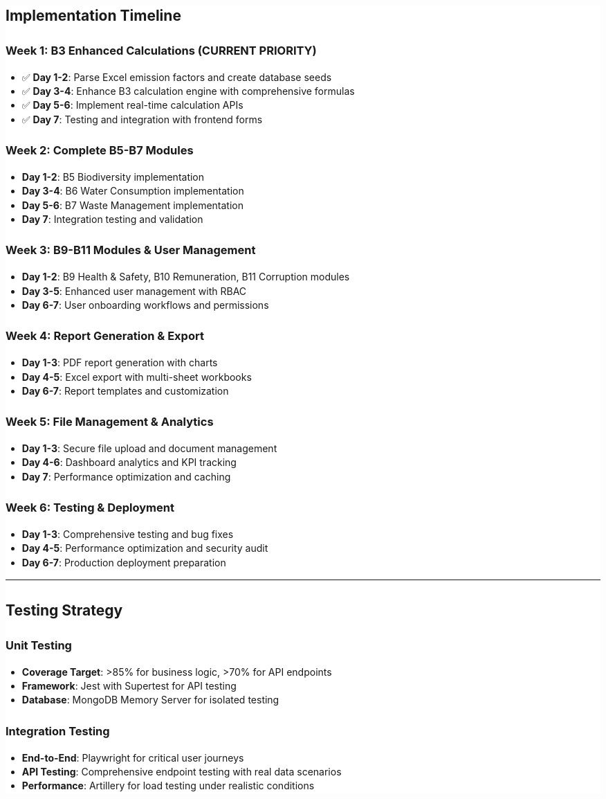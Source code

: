 
## Implementation Timeline

### Week 1: B3 Enhanced Calculations (CURRENT PRIORITY)
- ✅ **Day 1-2**: Parse Excel emission factors and create database seeds
- ✅ **Day 3-4**: Enhance B3 calculation engine with comprehensive formulas
- ✅ **Day 5-6**: Implement real-time calculation APIs
- ✅ **Day 7**: Testing and integration with frontend forms

### Week 2: Complete B5-B7 Modules
- **Day 1-2**: B5 Biodiversity implementation
- **Day 3-4**: B6 Water Consumption implementation  
- **Day 5-6**: B7 Waste Management implementation
- **Day 7**: Integration testing and validation

### Week 3: B9-B11 Modules & User Management
- **Day 1-2**: B9 Health & Safety, B10 Remuneration, B11 Corruption modules
- **Day 3-5**: Enhanced user management with RBAC
- **Day 6-7**: User onboarding workflows and permissions

### Week 4: Report Generation & Export
- **Day 1-3**: PDF report generation with charts
- **Day 4-5**: Excel export with multi-sheet workbooks
- **Day 6-7**: Report templates and customization

### Week 5: File Management & Analytics
- **Day 1-3**: Secure file upload and document management
- **Day 4-6**: Dashboard analytics and KPI tracking
- **Day 7**: Performance optimization and caching

### Week 6: Testing & Deployment
- **Day 1-3**: Comprehensive testing and bug fixes
- **Day 4-5**: Performance optimization and security audit
- **Day 6-7**: Production deployment preparation

---

## Testing Strategy

### Unit Testing
- **Coverage Target**: >85% for business logic, >70% for API endpoints
- **Framework**: Jest with Supertest for API testing
- **Database**: MongoDB Memory Server for isolated testing

### Integration Testing  
- **End-to-End**: Playwright for critical user journeys
- **API Testing**: Comprehensive endpoint testing with real data scenarios
- **Performance**: Artillery for load testing under realistic conditions
